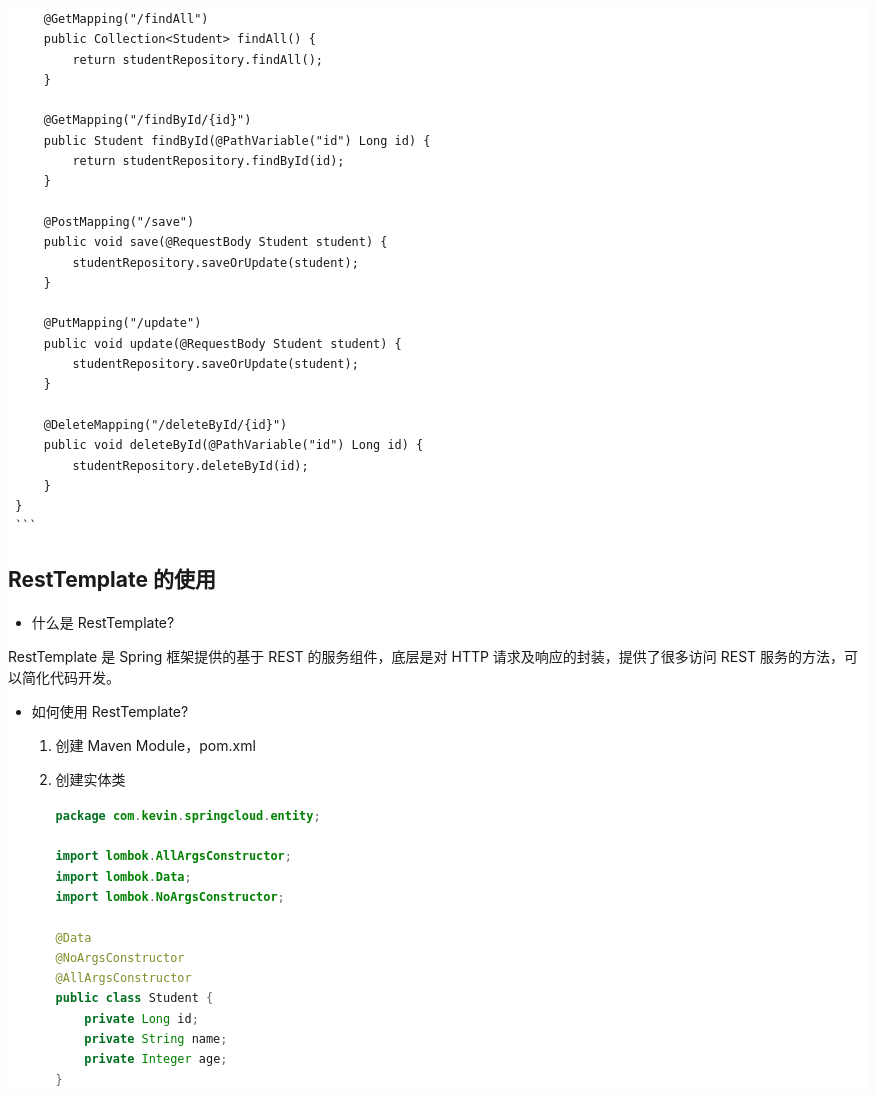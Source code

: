          @GetMapping("/findAll")
         public Collection<Student> findAll() {
             return studentRepository.findAll();
         }
     
         @GetMapping("/findById/{id}")
         public Student findById(@PathVariable("id") Long id) {
             return studentRepository.findById(id);
         }
     
         @PostMapping("/save")
         public void save(@RequestBody Student student) {
             studentRepository.saveOrUpdate(student);
         }
     
         @PutMapping("/update")
         public void update(@RequestBody Student student) {
             studentRepository.saveOrUpdate(student);
         }
     
         @DeleteMapping("/deleteById/{id}")
         public void deleteById(@PathVariable("id") Long id) {
             studentRepository.deleteById(id);
         }
     }
     ```

## RestTemplate 的使用 

- 什么是 RestTemplate?

RestTemplate 是 Spring 框架提供的基于 REST 的服务组件，底层是对 HTTP 请求及响应的封装，提供了很多访问 REST 服务的方法，可以简化代码开发。

- 如何使用 RestTemplate?

  1. 创建 Maven Module，pom.xml

  2. 创建实体类

     ```java
     package com.kevin.springcloud.entity;
     
     import lombok.AllArgsConstructor;
     import lombok.Data;
     import lombok.NoArgsConstructor;
     
     @Data
     @NoArgsConstructor
     @AllArgsConstructor
     public class Student {
         private Long id;
         private String name;
         private Integer age;
     }
     ```
